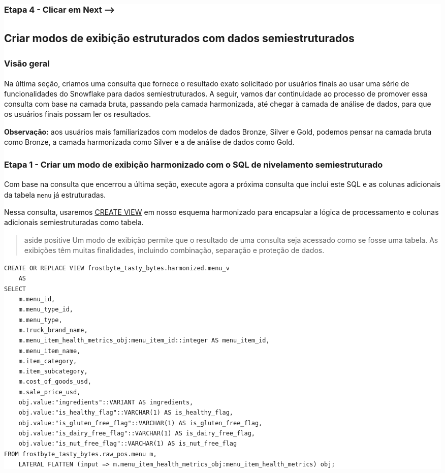 ### Etapa 4 - Clicar em Next -->

## Criar modos de exibição estruturados com dados semiestruturados

### Visão geral
Na última seção, criamos uma consulta que fornece o resultado exato solicitado por usuários finais ao usar uma série de funcionalidades do Snowflake para dados semiestruturados. A seguir, vamos dar continuidade ao processo de promover essa consulta com base na camada bruta, passando pela camada harmonizada, até chegar à camada de análise de dados, para que os usuários finais possam ler os resultados.

**Observação:** aos usuários mais familiarizados com modelos de dados Bronze, Silver e Gold, podemos pensar na camada bruta como Bronze, a camada harmonizada como Silver e a de análise de dados como Gold.

### Etapa 1 - Criar um modo de exibição harmonizado com o SQL de nivelamento semiestruturado
Com base na consulta que encerrou a última seção, execute agora a próxima consulta que inclui este SQL e as colunas adicionais da tabela `menu` já estruturadas. 

Nessa consulta, usaremos [CREATE VIEW](https://docs.snowflake.com/pt/sql-reference/sql/create-view) em nosso esquema harmonizado para encapsular a lógica de processamento e colunas adicionais semiestruturadas como tabela.

>aside positive Um modo de exibição permite que o resultado de uma consulta seja acessado como se fosse uma tabela. As exibições têm muitas finalidades, incluindo combinação, separação e proteção de dados. 
>

```
CREATE OR REPLACE VIEW frostbyte_tasty_bytes.harmonized.menu_v
    AS
SELECT 
    m.menu_id,
    m.menu_type_id,
    m.menu_type,
    m.truck_brand_name,
    m.menu_item_health_metrics_obj:menu_item_id::integer AS menu_item_id,
    m.menu_item_name,
    m.item_category,
    m.item_subcategory,
    m.cost_of_goods_usd,
    m.sale_price_usd,
    obj.value:"ingredients"::VARIANT AS ingredients,
    obj.value:"is_healthy_flag"::VARCHAR(1) AS is_healthy_flag,
    obj.value:"is_gluten_free_flag"::VARCHAR(1) AS is_gluten_free_flag,
    obj.value:"is_dairy_free_flag"::VARCHAR(1) AS is_dairy_free_flag,
    obj.value:"is_nut_free_flag"::VARCHAR(1) AS is_nut_free_flag
FROM frostbyte_tasty_bytes.raw_pos.menu m,
    LATERAL FLATTEN (input => m.menu_item_health_metrics_obj:menu_item_health_metrics) obj;
```

